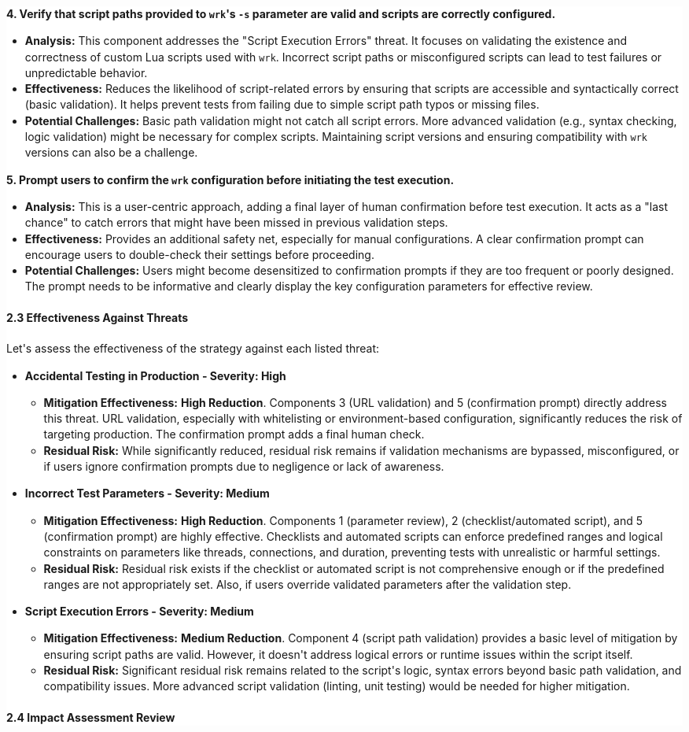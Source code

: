 **4. Verify that script paths provided to `wrk`'s `-s` parameter are valid and scripts are correctly configured.**

*   **Analysis:** This component addresses the "Script Execution Errors" threat. It focuses on validating the existence and correctness of custom Lua scripts used with `wrk`. Incorrect script paths or misconfigured scripts can lead to test failures or unpredictable behavior.
*   **Effectiveness:** Reduces the likelihood of script-related errors by ensuring that scripts are accessible and syntactically correct (basic validation). It helps prevent tests from failing due to simple script path typos or missing files.
*   **Potential Challenges:**  Basic path validation might not catch all script errors. More advanced validation (e.g., syntax checking, logic validation) might be necessary for complex scripts.  Maintaining script versions and ensuring compatibility with `wrk` versions can also be a challenge.

**5. Prompt users to confirm the `wrk` configuration before initiating the test execution.**

*   **Analysis:** This is a user-centric approach, adding a final layer of human confirmation before test execution. It acts as a "last chance" to catch errors that might have been missed in previous validation steps.
*   **Effectiveness:**  Provides an additional safety net, especially for manual configurations.  A clear confirmation prompt can encourage users to double-check their settings before proceeding.
*   **Potential Challenges:**  Users might become desensitized to confirmation prompts if they are too frequent or poorly designed.  The prompt needs to be informative and clearly display the key configuration parameters for effective review.

#### 2.3 Effectiveness Against Threats

Let's assess the effectiveness of the strategy against each listed threat:

*   **Accidental Testing in Production - Severity: High**
    *   **Mitigation Effectiveness:** **High Reduction**.  Components 3 (URL validation) and 5 (confirmation prompt) directly address this threat.  URL validation, especially with whitelisting or environment-based configuration, significantly reduces the risk of targeting production. The confirmation prompt adds a final human check.
    *   **Residual Risk:**  While significantly reduced, residual risk remains if validation mechanisms are bypassed, misconfigured, or if users ignore confirmation prompts due to negligence or lack of awareness.

*   **Incorrect Test Parameters - Severity: Medium**
    *   **Mitigation Effectiveness:** **High Reduction**. Components 1 (parameter review), 2 (checklist/automated script), and 5 (confirmation prompt) are highly effective. Checklists and automated scripts can enforce predefined ranges and logical constraints on parameters like threads, connections, and duration, preventing tests with unrealistic or harmful settings.
    *   **Residual Risk:**  Residual risk exists if the checklist or automated script is not comprehensive enough or if the predefined ranges are not appropriately set.  Also, if users override validated parameters after the validation step.

*   **Script Execution Errors - Severity: Medium**
    *   **Mitigation Effectiveness:** **Medium Reduction**. Component 4 (script path validation) provides a basic level of mitigation by ensuring script paths are valid. However, it doesn't address logical errors or runtime issues within the script itself.
    *   **Residual Risk:**  Significant residual risk remains related to the script's logic, syntax errors beyond basic path validation, and compatibility issues.  More advanced script validation (linting, unit testing) would be needed for higher mitigation.

#### 2.4 Impact Assessment Review
